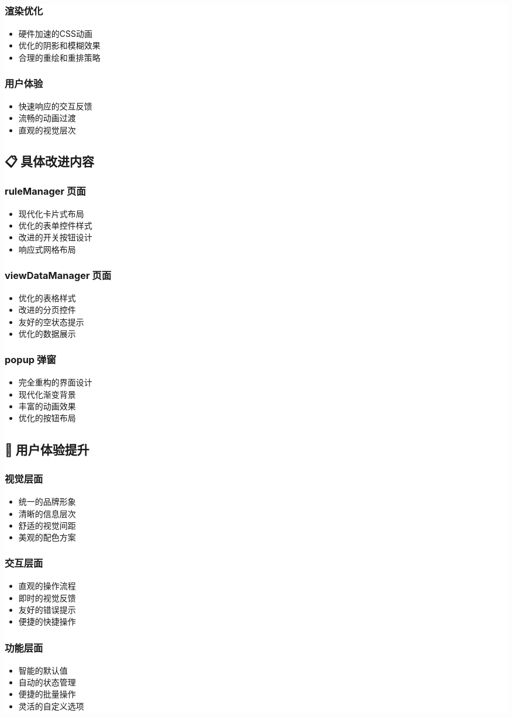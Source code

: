 ### 渲染优化
- 硬件加速的CSS动画
- 优化的阴影和模糊效果
- 合理的重绘和重排策略

### 用户体验
- 快速响应的交互反馈
- 流畅的动画过渡
- 直观的视觉层次

## 📋 具体改进内容

### ruleManager 页面
- 现代化卡片式布局
- 优化的表单控件样式
- 改进的开关按钮设计
- 响应式网格布局

### viewDataManager 页面
- 优化的表格样式
- 改进的分页控件
- 友好的空状态提示
- 优化的数据展示

### popup 弹窗
- 完全重构的界面设计
- 现代化渐变背景
- 丰富的动画效果
- 优化的按钮布局

## 🎯 用户体验提升

### 视觉层面
- 统一的品牌形象
- 清晰的信息层次
- 舒适的视觉间距
- 美观的配色方案

### 交互层面
- 直观的操作流程
- 即时的视觉反馈
- 友好的错误提示
- 便捷的快捷操作

### 功能层面
- 智能的默认值
- 自动的状态管理
- 便捷的批量操作
- 灵活的自定义选项
